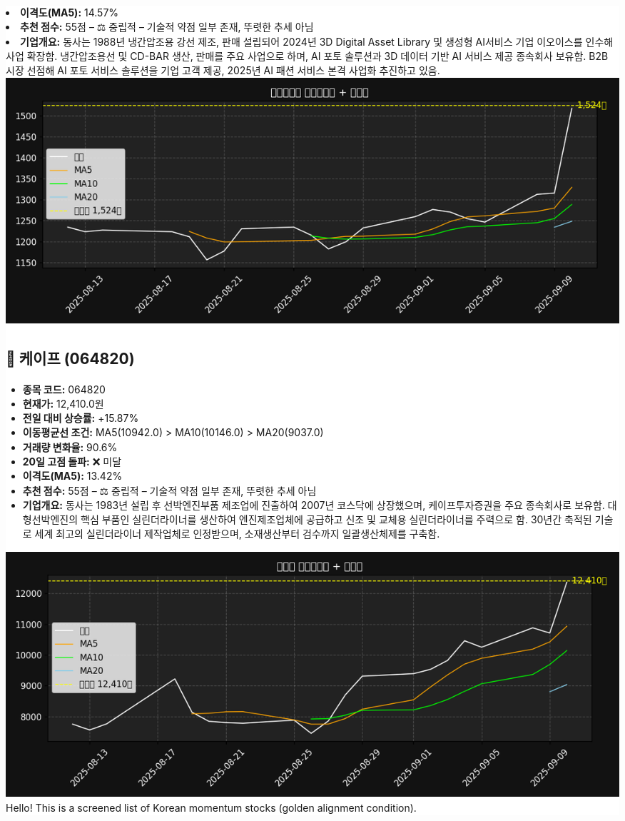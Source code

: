 <li><strong>이격도(MA5):</strong> 14.57%</li>
<li><strong>추천 점수:</strong> 55점 – ⚖️ 중립적 – 기술적 약점 일부 존재, 뚜렷한 추세 아님</li>
<li><strong>기업개요:</strong> 동사는 1988년 냉간압조용 강선 제조, 판매 설립되어 2024년 3D Digital Asset Library 및 생성형 AI서비스 기업 이오이스를 인수해 사업 확장함. 냉간압조용선 및 CD-BAR 생산, 판매를 주요 사업으로 하며, AI 포토 솔루션과 3D 데이터 기반 AI 서비스 제공 종속회사 보유함. B2B 시장 선점해 AI 포토 서비스 솔루션을 기업 고객 제공, 2025년 AI 패션 서비스 본격 사업화 추진하고 있음.</li>
</ul>
<img src='/assets/maimg/021040/021040_ma_chart_2025-09-10.png' alt='이동평균선 차트'>
</div>
<div class='card'>
<h2>📌 케이프 (064820)</h2>
<ul>
<li><strong>종목 코드:</strong> 064820</li>
<li><strong>현재가:</strong> 12,410.0원</li>
<li><strong>전일 대비 상승률:</strong> +15.87%</li>
<li><strong>이동평균선 조건:</strong> MA5(10942.0) > MA10(10146.0) > MA20(9037.0)</li>
<li><strong>거래량 변화율:</strong> 90.6%</li>
<li><strong>20일 고점 돌파:</strong> ❌ 미달</li>
<li><strong>이격도(MA5):</strong> 13.42%</li>
<li><strong>추천 점수:</strong> 55점 – ⚖️ 중립적 – 기술적 약점 일부 존재, 뚜렷한 추세 아님</li>
<li><strong>기업개요:</strong> 동사는 1983년 설립 후 선박엔진부품 제조업에 진출하여 2007년 코스닥에 상장했으며, 케이프투자증권을 주요 종속회사로 보유함. 대형선박엔진의 핵심 부품인 실린더라이너를 생산하여 엔진제조업체에 공급하고 신조 및 교체용 실린더라이너를 주력으로 함. 30년간 축적된 기술로 세계 최고의 실린더라이너 제작업체로 인정받으며, 소재생산부터 검수까지 일괄생산체제를 구축함.</li>
</ul>
<img src='/assets/maimg/064820/064820_ma_chart_2025-09-10.png' alt='이동평균선 차트'>
</div>
</div>
<div class="lang-panel lang-en" lang="en">
Hello! This is a screened list of Korean momentum stocks (golden alignment condition).